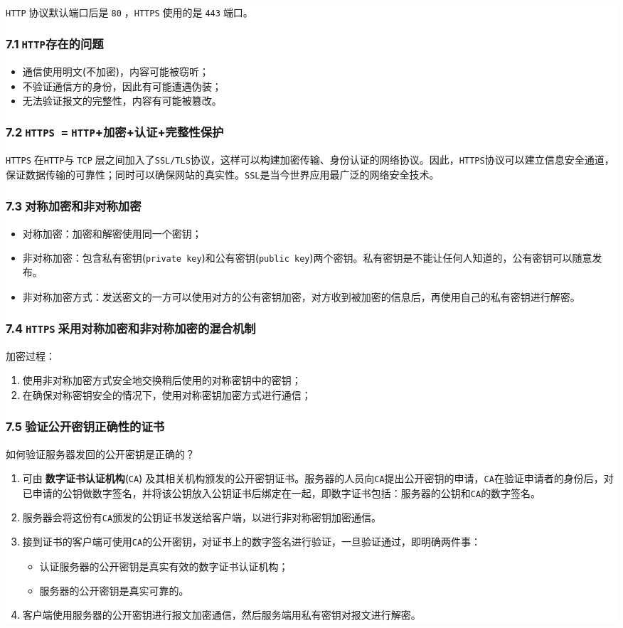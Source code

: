 `HTTP` 协议默认端口后是 `80` ，`HTTPS` 使用的是 `443` 端口。

### 7.1 `HTTP`存在的问题

- 通信使用明文(不加密)，内容可能被窃听；
- 不验证通信方的身份，因此有可能遭遇伪装；
- 无法验证报文的完整性，内容有可能被篡改。

### 7.2 `HTTPS `= `HTTP`+加密+认证+完整性保护

`HTTPS` 在`HTTP`与 `TCP` 层之间加入了`SSL/TLS`协议，这样可以构建加密传输、身份认证的网络协议。因此，`HTTPS`协议可以建立信息安全通道，保证数据传输的可靠性；同时可以确保网站的真实性。`SSL`是当今世界应用最广泛的网络安全技术。

### 7.3 对称加密和非对称加密

- 对称加密：加密和解密使用同一个密钥；

- 非对称加密：包含私有密钥(`private key`)和公有密钥(`public key`)两个密钥。私有密钥是不能让任何人知道的，公有密钥可以随意发布。

- 非对称加密方式：发送密文的一方可以使用对方的公有密钥加密，对方收到被加密的信息后，再使用自己的私有密钥进行解密。

### 7.4 `HTTPS` 采用对称加密和非对称加密的混合机制

加密过程：

1. 使用非对称加密方式安全地交换稍后使用的对称密钥中的密钥；
2. 在确保对称密钥安全的情况下，使用对称密钥加密方式进行通信；

### 7.5 验证公开密钥正确性的证书

如何验证服务器发回的公开密钥是正确的？

1. 可由 **数字证书认证机构**(`CA`) 及其相关机构颁发的公开密钥证书。服务器的人员向`CA`提出公开密钥的申请，`CA`在验证申请者的身份后，对已申请的公钥做数字签名，并将该公钥放入公钥证书后绑定在一起，即数字证书包括：服务器的公钥和`CA`的数字签名。

2. 服务器会将这份有`CA`颁发的公钥证书发送给客户端，以进行非对称密钥加密通信。

3. 接到证书的客户端可使用`CA`的公开密钥，对证书上的数字签名进行验证，一旦验证通过，即明确两件事：

    - 认证服务器的公开密钥是真实有效的数字证书认证机构；

    - 服务器的公开密钥是真实可靠的。

4. 客户端使用服务器的公开密钥进行报文加密通信，然后服务端用私有密钥对报文进行解密。

